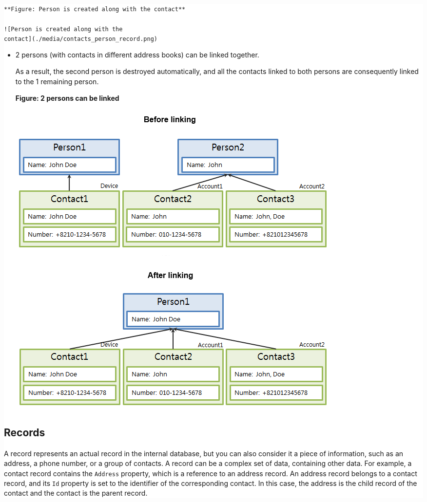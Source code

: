     **Figure: Person is created along with the contact**

    ![Person is created along with the
    contact](./media/contacts_person_record.png)

- 2 persons (with contacts in different address books) can be
    linked together.

    As a result, the second person is destroyed automatically, and all
    the contacts linked to both persons are consequently linked to the 1
    remaining person.

    **Figure: 2 persons can be linked**

    ![2 persons can be linked](./media/contacts_link_person.png)



Records <a id="record"></a>
-------

A record represents an actual record in the internal database, but you
can also consider it a piece of information, such as an address, a phone
number, or a group of contacts. A record can be a complex set of data,
containing other data. For example, a contact record contains the
`Address` property, which is a reference to an address record. An
address record belongs to a contact record, and its `Id` property is set
to the identifier of the corresponding contact. In this case, the
address is the child record of the contact and the contact is the parent
record.

